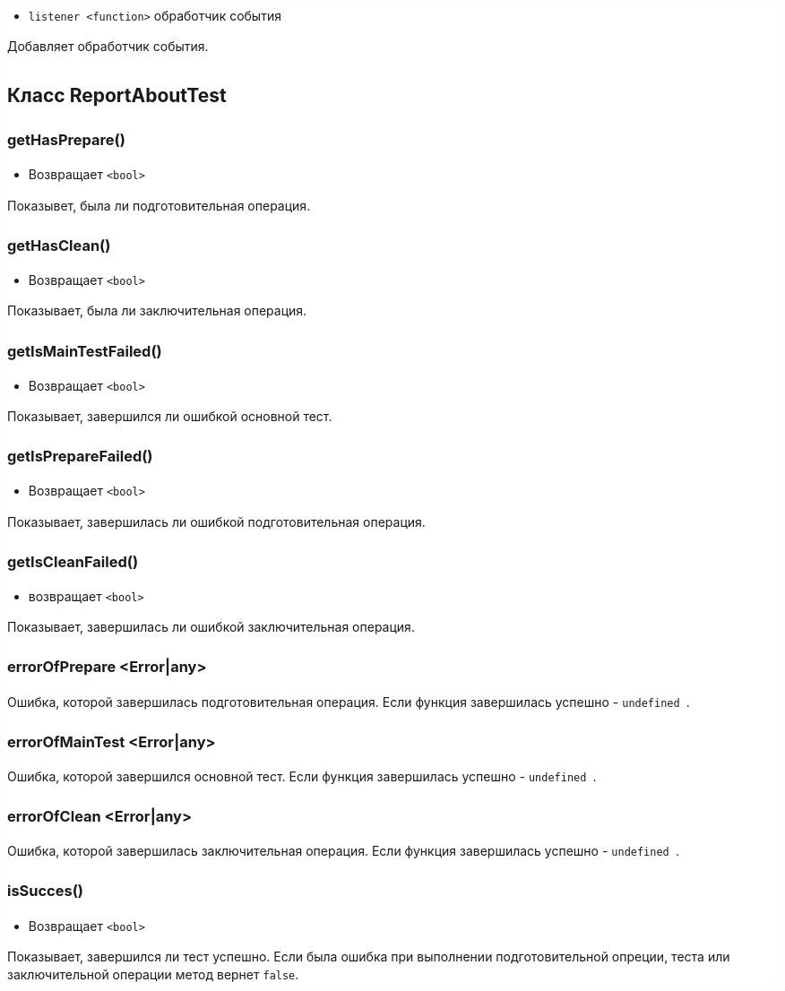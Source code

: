 * `listener <function>` обработчик события

Добавляет обработчик события.

## Класс ReportAboutTest

### getHasPrepare()

* Возвращает `<bool>`

Показывет, была ли подготовительная операция.

### getHasClean()

* Возвращает `<bool>`

Показывает, была ли заключительная операция.

### getIsMainTestFailed()

* Возвращает `<bool>`

Показывает, завершился ли ошибкой основной тест.

### getIsPrepareFailed()

* Возвращает `<bool>`

Показывает, завершилась ли ошибкой подготовительная операция.

### getIsCleanFailed()

* возвращает `<bool>`

Показывает, завершилась ли ошибкой заключительная операция.
      
### errorOfPrepare <Error|any>

Ошибка, которой завершилась подготовительная операция. Если функция завершилась успешно - `undefined `.

### errorOfMainTest <Error|any>

Ошибка, которой завершился основной тест. Если функция завершилась успешно - `undefined `.

### errorOfClean <Error|any>

Ошибка, которой завершилась заключительная операция. Если функция завершилась успешно - `undefined `.

### isSucces()

* Возвращает `<bool>`

Показывает, завершился ли тест успешно. Если была ошибка при выполнении подготовительной опреции, теста или заключительной
операции метод вернет `false`.

